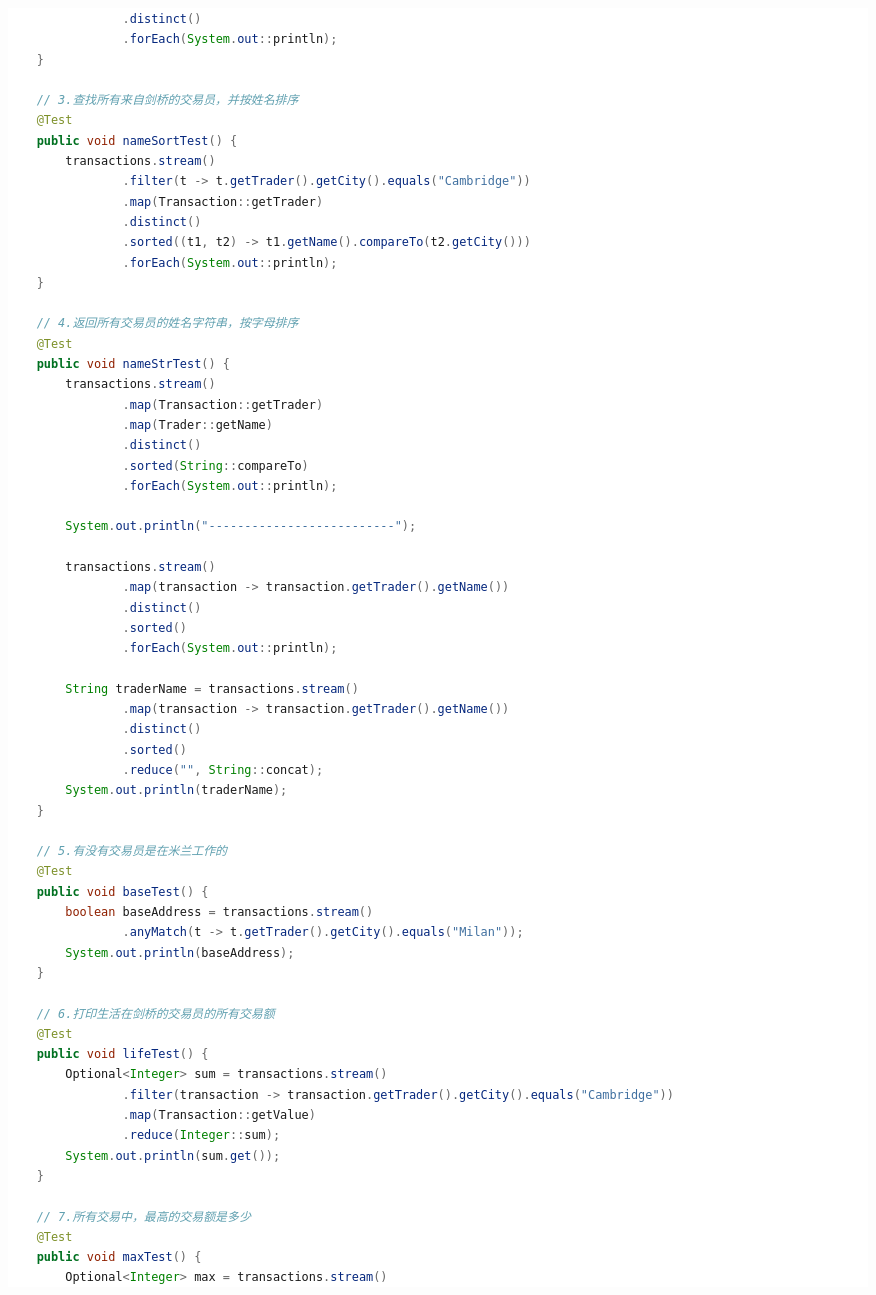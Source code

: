 ```java
                .distinct()
                .forEach(System.out::println);
    }

    // 3.查找所有来自剑桥的交易员，并按姓名排序
    @Test
    public void nameSortTest() {
        transactions.stream()
                .filter(t -> t.getTrader().getCity().equals("Cambridge"))
                .map(Transaction::getTrader)
                .distinct()
                .sorted((t1, t2) -> t1.getName().compareTo(t2.getCity()))
                .forEach(System.out::println);
    }

    // 4.返回所有交易员的姓名字符串，按字母排序
    @Test
    public void nameStrTest() {
        transactions.stream()
                .map(Transaction::getTrader)
                .map(Trader::getName)
                .distinct()
                .sorted(String::compareTo)
                .forEach(System.out::println);

        System.out.println("--------------------------");

        transactions.stream()
                .map(transaction -> transaction.getTrader().getName())
                .distinct()
                .sorted()
                .forEach(System.out::println);

        String traderName = transactions.stream()
                .map(transaction -> transaction.getTrader().getName())
                .distinct()
                .sorted()
                .reduce("", String::concat);
        System.out.println(traderName);
    }

    // 5.有没有交易员是在米兰工作的
    @Test
    public void baseTest() {
        boolean baseAddress = transactions.stream()
                .anyMatch(t -> t.getTrader().getCity().equals("Milan"));
        System.out.println(baseAddress);
    }

    // 6.打印生活在剑桥的交易员的所有交易额
    @Test
    public void lifeTest() {
        Optional<Integer> sum = transactions.stream()
                .filter(transaction -> transaction.getTrader().getCity().equals("Cambridge"))
                .map(Transaction::getValue)
                .reduce(Integer::sum);
        System.out.println(sum.get());
    }

    // 7.所有交易中，最高的交易额是多少
    @Test
    public void maxTest() {
        Optional<Integer> max = transactions.stream()
```